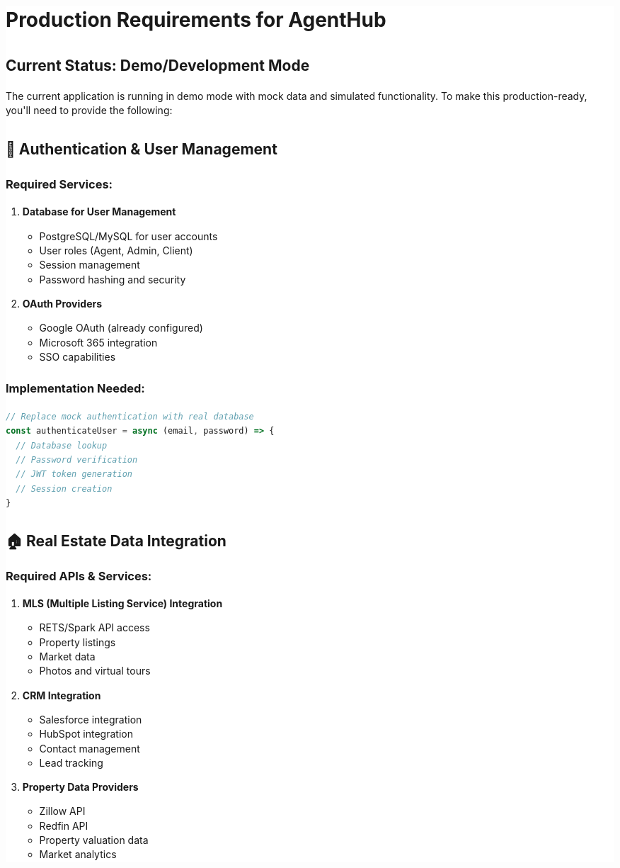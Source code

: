 # Production Requirements for AgentHub

## Current Status: Demo/Development Mode

The current application is running in demo mode with mock data and simulated functionality. To make this production-ready, you'll need to provide the following:

## 🔐 Authentication & User Management

### Required Services:
1. **Database for User Management**
   - PostgreSQL/MySQL for user accounts
   - User roles (Agent, Admin, Client)
   - Session management
   - Password hashing and security

2. **OAuth Providers**
   - Google OAuth (already configured)
   - Microsoft 365 integration
   - SSO capabilities

### Implementation Needed:
```javascript
// Replace mock authentication with real database
const authenticateUser = async (email, password) => {
  // Database lookup
  // Password verification
  // JWT token generation
  // Session creation
}
```

## 🏠 Real Estate Data Integration

### Required APIs & Services:
1. **MLS (Multiple Listing Service) Integration**
   - RETS/Spark API access
   - Property listings
   - Market data
   - Photos and virtual tours

2. **CRM Integration**
   - Salesforce integration
   - HubSpot integration
   - Contact management
   - Lead tracking

3. **Property Data Providers**
   - Zillow API
   - Redfin API
   - Property valuation data
   - Market analytics
